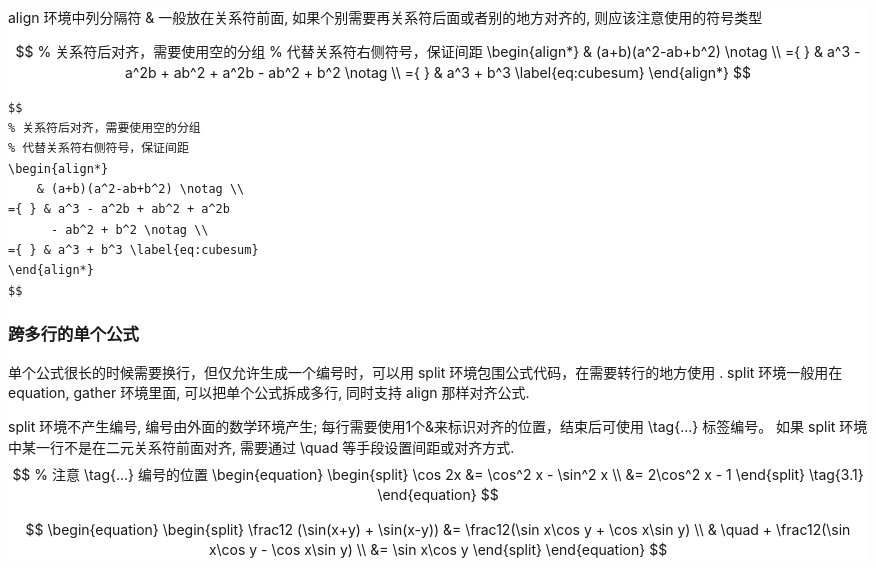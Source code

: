 
align 环境中列分隔符 & 一般放在关系符前面, 如果个别需要再关系符后面或者别的地方对齐的, 则应该注意使用的符号类型


$$
% 关系符后对齐，需要使用空的分组
% 代替关系符右侧符号，保证间距
\begin{align*}
    & (a+b)(a^2-ab+b^2) \notag \\
={ } & a^3 - a^2b + ab^2 + a^2b
      - ab^2 + b^2 \notag \\
={ } & a^3 + b^3 \label{eq:cubesum}
\end{align*}
$$


```
$$
% 关系符后对齐，需要使用空的分组
% 代替关系符右侧符号，保证间距
\begin{align*}
    & (a+b)(a^2-ab+b^2) \notag \\
={ } & a^3 - a^2b + ab^2 + a^2b
      - ab^2 + b^2 \notag \\
={ } & a^3 + b^3 \label{eq:cubesum}
\end{align*}
$$
```

### 跨多行的单个公式

单个公式很长的时候需要换行，但仅允许生成一个编号时，可以用 split 环境包围公式代码，在需要转行的地方使用 \. split 环境一般用在 equation, gather 环境里面, 可以把单个公式拆成多行, 同时支持 align 那样对齐公式.

split 环境不产生编号, 编号由外面的数学环境产生; 每行需要使用1个&来标识对齐的位置，结束后可使用 \tag{...} 标签编号。 如果 split 环境中某一行不是在二元关系符前面对齐, 需要通过 \quad 等手段设置间距或对齐方式.
$$
% 注意 \tag{...} 编号的位置
\begin{equation}
\begin{split}
\cos 2x &= \cos^2 x - \sin^2 x \\
        &= 2\cos^2 x - 1  
\end{split} \tag{3.1}
\end{equation}
$$

$$
\begin{equation}
\begin{split}
\frac12 (\sin(x+y) + \sin(x-y))
  &= \frac12(\sin x\cos y + \cos x\sin y) \\
  & \quad + \frac12(\sin x\cos y - \cos x\sin y) \\
  &= \sin x\cos y
\end{split}
\end{equation}
$$
